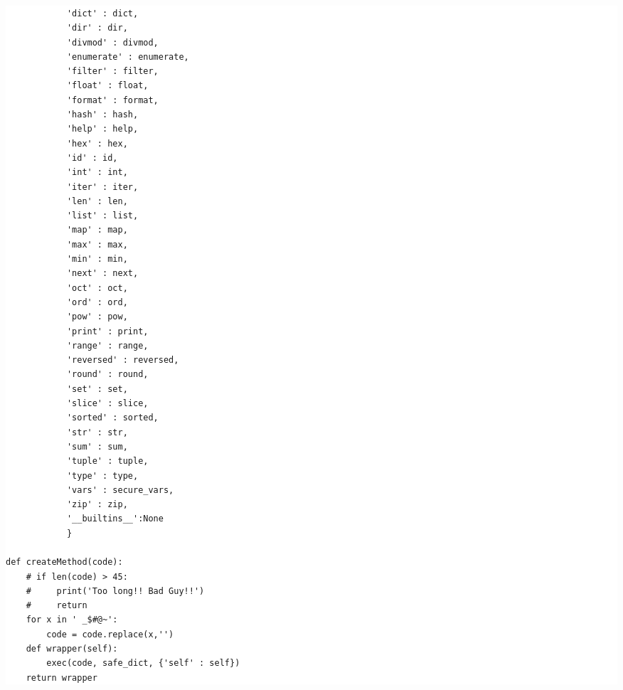                 'dict' : dict,
                'dir' : dir,
                'divmod' : divmod,
                'enumerate' : enumerate,
                'filter' : filter,
                'float' : float,
                'format' : format,
                'hash' : hash,
                'help' : help,
                'hex' : hex,
                'id' : id,
                'int' : int,
                'iter' : iter,
                'len' : len,
                'list' : list,
                'map' : map,
                'max' : max,
                'min' : min,
                'next' : next,
                'oct' : oct,
                'ord' : ord,
                'pow' : pow,
                'print' : print,
                'range' : range,
                'reversed' : reversed,
                'round' : round,
                'set' : set,
                'slice' : slice,
                'sorted' : sorted,
                'str' : str,
                'sum' : sum,
                'tuple' : tuple,
                'type' : type,
                'vars' : secure_vars,
                'zip' : zip,
                '__builtins__':None
                }

    def createMethod(code):
        # if len(code) > 45:
        #     print('Too long!! Bad Guy!!')
        #     return
        for x in ' _$#@~':
            code = code.replace(x,'')
        def wrapper(self):
            exec(code, safe_dict, {'self' : self})
        return wrapper
